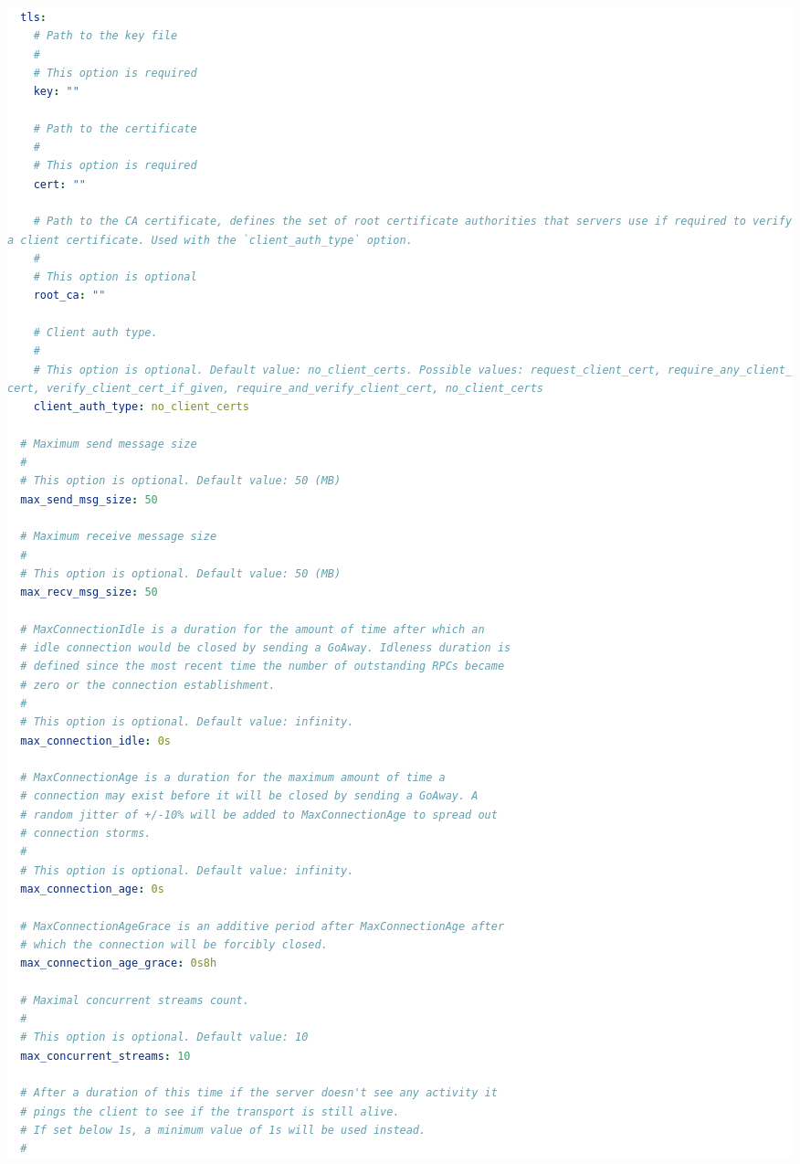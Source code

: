 ```yaml
  tls:
    # Path to the key file
    #
    # This option is required
    key: ""

    # Path to the certificate
    #
    # This option is required
    cert: ""

    # Path to the CA certificate, defines the set of root certificate authorities that servers use if required to verify a client certificate. Used with the `client_auth_type` option.
    #
    # This option is optional
    root_ca: ""

    # Client auth type.
    #
    # This option is optional. Default value: no_client_certs. Possible values: request_client_cert, require_any_client_cert, verify_client_cert_if_given, require_and_verify_client_cert, no_client_certs
    client_auth_type: no_client_certs

  # Maximum send message size
  #
  # This option is optional. Default value: 50 (MB)
  max_send_msg_size: 50

  # Maximum receive message size
  #
  # This option is optional. Default value: 50 (MB)
  max_recv_msg_size: 50

  # MaxConnectionIdle is a duration for the amount of time after which an
  #	idle connection would be closed by sending a GoAway. Idleness duration is
  #	defined since the most recent time the number of outstanding RPCs became
  #	zero or the connection establishment.
  #
  # This option is optional. Default value: infinity.
  max_connection_idle: 0s

  # MaxConnectionAge is a duration for the maximum amount of time a
  #	connection may exist before it will be closed by sending a GoAway. A
  #	random jitter of +/-10% will be added to MaxConnectionAge to spread out
  #	connection storms.
  #
  # This option is optional. Default value: infinity.
  max_connection_age: 0s

  # MaxConnectionAgeGrace is an additive period after MaxConnectionAge after
  #	which the connection will be forcibly closed.
  max_connection_age_grace: 0s8h

  # Maximal concurrent streams count.
  #
  # This option is optional. Default value: 10
  max_concurrent_streams: 10

  # After a duration of this time if the server doesn't see any activity it
  #	pings the client to see if the transport is still alive.
  #	If set below 1s, a minimum value of 1s will be used instead.
  #
```